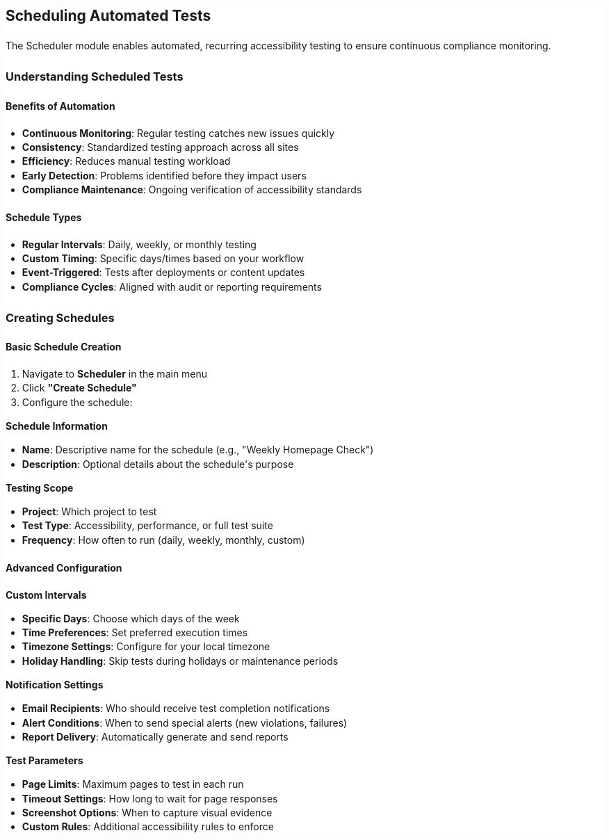 ## Scheduling Automated Tests

The Scheduler module enables automated, recurring accessibility testing to ensure continuous compliance monitoring.

### Understanding Scheduled Tests

#### Benefits of Automation
- **Continuous Monitoring**: Regular testing catches new issues quickly
- **Consistency**: Standardized testing approach across all sites
- **Efficiency**: Reduces manual testing workload
- **Early Detection**: Problems identified before they impact users
- **Compliance Maintenance**: Ongoing verification of accessibility standards

#### Schedule Types
- **Regular Intervals**: Daily, weekly, or monthly testing
- **Custom Timing**: Specific days/times based on your workflow
- **Event-Triggered**: Tests after deployments or content updates
- **Compliance Cycles**: Aligned with audit or reporting requirements

### Creating Schedules

#### Basic Schedule Creation
1. Navigate to **Scheduler** in the main menu
2. Click **"Create Schedule"**
3. Configure the schedule:

**Schedule Information**
- **Name**: Descriptive name for the schedule (e.g., "Weekly Homepage Check")
- **Description**: Optional details about the schedule's purpose

**Testing Scope**
- **Project**: Which project to test
- **Test Type**: Accessibility, performance, or full test suite
- **Frequency**: How often to run (daily, weekly, monthly, custom)

#### Advanced Configuration

**Custom Intervals**
- **Specific Days**: Choose which days of the week
- **Time Preferences**: Set preferred execution times
- **Timezone Settings**: Configure for your local timezone
- **Holiday Handling**: Skip tests during holidays or maintenance periods

**Notification Settings**
- **Email Recipients**: Who should receive test completion notifications
- **Alert Conditions**: When to send special alerts (new violations, failures)
- **Report Delivery**: Automatically generate and send reports

**Test Parameters**
- **Page Limits**: Maximum pages to test in each run
- **Timeout Settings**: How long to wait for page responses
- **Screenshot Options**: When to capture visual evidence
- **Custom Rules**: Additional accessibility rules to enforce
